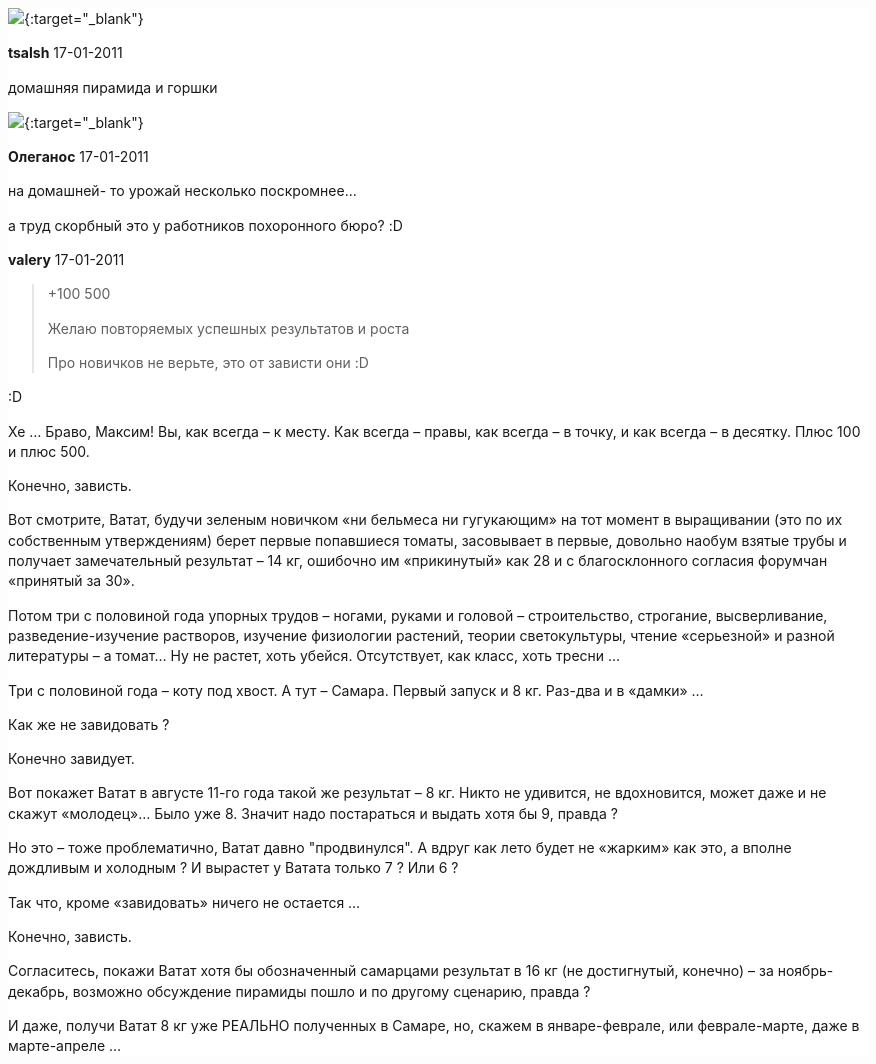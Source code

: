 [![](/attachimages/5174_Фото05.jpg)](https://t.me/ponics_ru_files/4616){:target="_blank"}

**tsalsh** 17-01-2011

домашняя пирамида и горшки

[![](/attachimages/5176_034.jpg)](https://t.me/ponics_ru_files/4617){:target="_blank"}

**Олеганос** 17-01-2011

на домашней- то урожай несколько поскромнее...

а труд скорбный это у работников похоронного бюро? :D


**valery** 17-01-2011

> +100 500
> 
> Желаю повторяемых успешных результатов и роста
> 
> Про новичков не верьте, это от зависти они :D

:D

Хе … Браво, Максим! Вы, как всегда – к месту. Как всегда – правы, как всегда – в точку, и как всегда – в десятку. Плюс 100 и плюс 500.

Конечно, зависть.

Вот смотрите, Ватат, будучи зеленым новичком «ни бельмеса ни гугукающим» на тот момент в выращивании (это по их собственным утверждениям) берет первые попавшиеся томаты, засовывает в первые, довольно наобум взятые трубы и получает замечательный результат – 14 кг, ошибочно им «прикинутый» как 28 и с благосклонного согласия форумчан «принятый за 30».

Потом три с половиной года упорных трудов – ногами, руками и головой – строительство, строгание, высверливание, разведение-изучение растворов, изучение физиологии растений, теории светокультуры, чтение «серьезной» и разной литературы – а томат… Ну не растет, хоть убейся. Отсутствует, как класс, хоть тресни …

Три с половиной года – коту под хвост. А тут – Самара. Первый запуск и 8 кг. Раз-два и в «дамки» …

Как же не завидовать ?

Конечно завидует.

Вот покажет Ватат в августе 11-го года такой же результат – 8 кг. Никто не удивится, не вдохновится, может даже и не скажут «молодец»… Было уже 8. Значит надо постараться и выдать хотя бы 9, правда ?

Но это – тоже проблематично, Ватат давно "продвинулся". А вдруг как лето будет не «жарким» как это, а вполне дождливым и холодным ? И вырастет у Ватата только 7 ? Или 6 ?

Так что, кроме «завидовать» ничего не остается …

Конечно, зависть.

Согласитесь, покажи Ватат хотя бы обозначенный самарцами результат в 16 кг (не достигнутый, конечно) – за ноябрь-декабрь, возможно обсуждение пирамиды пошло и по другому сценарию, правда ?

И даже, получи Ватат 8 кг уже РЕАЛЬНО полученных в Самаре, но, скажем в январе-феврале, или феврале-марте, даже в марте-апреле …
